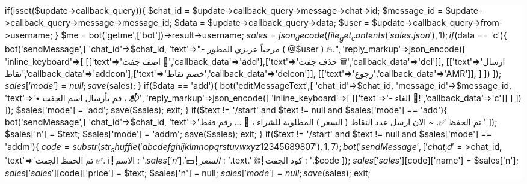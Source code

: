 if(isset($update->callback_query)){
  $chat_id = $update->callback_query->message->chat->id;
  $message_id = $update->callback_query->message->message_id;
  $data     = $update->callback_query->data;
 $user = $update->callback_query->from->username;
}
$me = bot('getme',['bot'])->result->username;
$sales = json_decode(file_get_contents('sales.json'),1);
 if($data  == 'c'){
  bot('sendMessage',[
   'chat_id'=>$chat_id,
   'text'=>"- مرحباً عزيزي المطور ( @$user ) 🔥.",
   'reply_markup'=>json_encode([
     'inline_keyboard'=>[
       [['text'=>'اضف جفت 🔨','callback_data'=>'add'],['text'=>'حذف جفت 🗑','callback_data'=>'del']],
       [['text'=>'ارسال نقاط','callback_data'=>'addcon'],['text'=>'خصم نقاط','callback_data'=>'delcon']],
       [['text'=>'رجوع','callback_data'=>'AMR']],
      ]
    ])
  ]);
  $sales['mode'] = null;
  save($sales);
 }
 if($data == 'add'){
  bot('editMessageText',[
    'chat_id'=>$chat_id,
    'message_id'=>$message_id,
    'text'=>'• قم بأرسال اسم الجفت ، 📬',
    'reply_markup'=>json_encode([
     'inline_keyboard'=>[
      [['text'=>'- الغاء 🚫!','callback_data'=>'c']]
      ]
    ])
  ]);
  $sales['mode'] = 'add';
  save($sales);
  exit;
 }
 if($text != '/start' and $text != null and $sales['mode'] == 'add'){
  bot('sendMessage',[
   'chat_id'=>$chat_id,
   'text'=>'تم الحفظ ✅. 
~ الان ارسل عدد النقاط ( السعر ) المطلوبة للشراء ، 💸 ... رقم فقط '
  ]);
  $sales['n'] = $text;
  $sales['mode'] = 'addm';
  save($sales);
  exit;
 }
 if($text != '/start' and $text != null and $sales['mode'] == 'addm'){
  $code = substr(str_shuffle('abcdefghijklmnopqrstuvwxyz12345689807'),1,7);
  bot('sendMessage',[
   'chat_id'=>$chat_id,
   'text'=>'تم الحفظ الجفت ✅. 
   ℹ️┇الاسم : '.$sales['n'].'
💵┇السعر : '.$text.'
⛓┇كود الجفت : '.$code
  ]);
  $sales['sales'][$code]['name'] = $sales['n'];
  $sales['sales'][$code]['price'] = $text;
  $sales['n'] = null;
  $sales['mode'] = null;
  save($sales);
  exit;